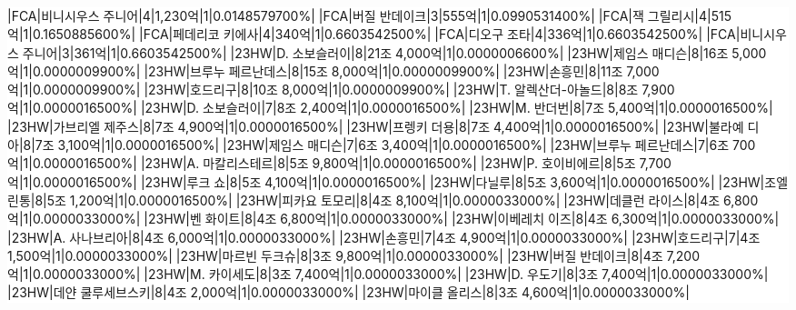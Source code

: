 |FCA|비니시우스 주니어|4|1,230억|1|0.0148579700%|
|FCA|버질 반데이크|3|555억|1|0.0990531400%|
|FCA|잭 그릴리시|4|515억|1|0.1650885600%|
|FCA|페데리코 키에사|4|340억|1|0.6603542500%|
|FCA|디오구 조타|4|336억|1|0.6603542500%|
|FCA|비니시우스 주니어|3|361억|1|0.6603542500%|
|23HW|D. 소보슬러이|8|21조 4,000억|1|0.0000006600%|
|23HW|제임스 매디슨|8|16조 5,000억|1|0.0000009900%|
|23HW|브루누 페르난데스|8|15조 8,000억|1|0.0000009900%|
|23HW|손흥민|8|11조 7,000억|1|0.0000009900%|
|23HW|호드리구|8|10조 8,000억|1|0.0000009900%|
|23HW|T. 알렉산더-아놀드|8|8조 7,900억|1|0.0000016500%|
|23HW|D. 소보슬러이|7|8조 2,400억|1|0.0000016500%|
|23HW|M. 반더번|8|7조 5,400억|1|0.0000016500%|
|23HW|가브리엘 제주스|8|7조 4,900억|1|0.0000016500%|
|23HW|프렝키 더용|8|7조 4,400억|1|0.0000016500%|
|23HW|불라예 디아|8|7조 3,100억|1|0.0000016500%|
|23HW|제임스 매디슨|7|6조 3,400억|1|0.0000016500%|
|23HW|브루누 페르난데스|7|6조 700억|1|0.0000016500%|
|23HW|A. 마칼리스테르|8|5조 9,800억|1|0.0000016500%|
|23HW|P. 호이비에르|8|5조 7,700억|1|0.0000016500%|
|23HW|루크 쇼|8|5조 4,100억|1|0.0000016500%|
|23HW|다닐루|8|5조 3,600억|1|0.0000016500%|
|23HW|조엘린통|8|5조 1,200억|1|0.0000016500%|
|23HW|피카요 토모리|8|4조 8,100억|1|0.0000033000%|
|23HW|데클런 라이스|8|4조 6,800억|1|0.0000033000%|
|23HW|벤 화이트|8|4조 6,800억|1|0.0000033000%|
|23HW|이베레치 이즈|8|4조 6,300억|1|0.0000033000%|
|23HW|A. 사나브리아|8|4조 6,000억|1|0.0000033000%|
|23HW|손흥민|7|4조 4,900억|1|0.0000033000%|
|23HW|호드리구|7|4조 1,500억|1|0.0000033000%|
|23HW|마르빈 두크슈|8|3조 9,800억|1|0.0000033000%|
|23HW|버질 반데이크|8|4조 7,200억|1|0.0000033000%|
|23HW|M. 카이세도|8|3조 7,400억|1|0.0000033000%|
|23HW|D. 우도기|8|3조 7,400억|1|0.0000033000%|
|23HW|데얀 쿨루세브스키|8|4조 2,000억|1|0.0000033000%|
|23HW|마이클 올리스|8|3조 4,600억|1|0.0000033000%|